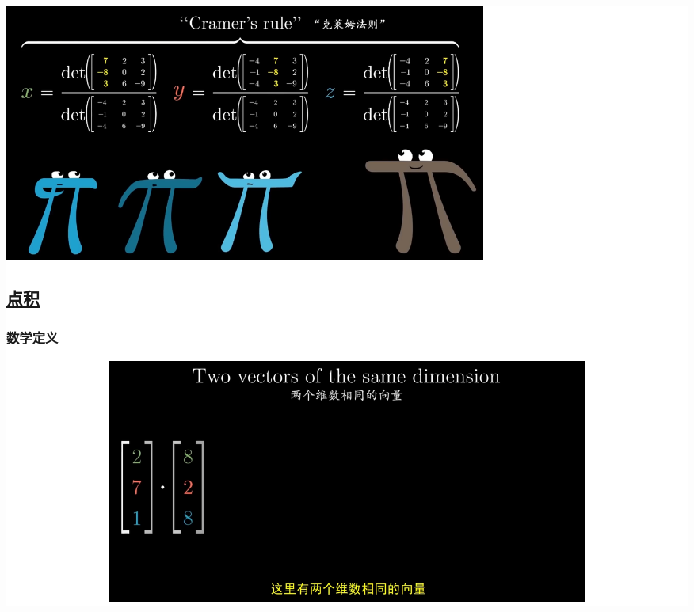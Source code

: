 <img src="images/20230325173604.png" width="70%" >
</div>


## [点积](https://www.bilibili.com/video/BV1fR4y1E7Pw/?p=11&spm_id_from=pageDriver&vd_source=37fd51fe413044b29e9009b94bd078eb)
### 数学定义
<div align=center>
<img src="images/20230325172138.png" width="70%" >
</div>
